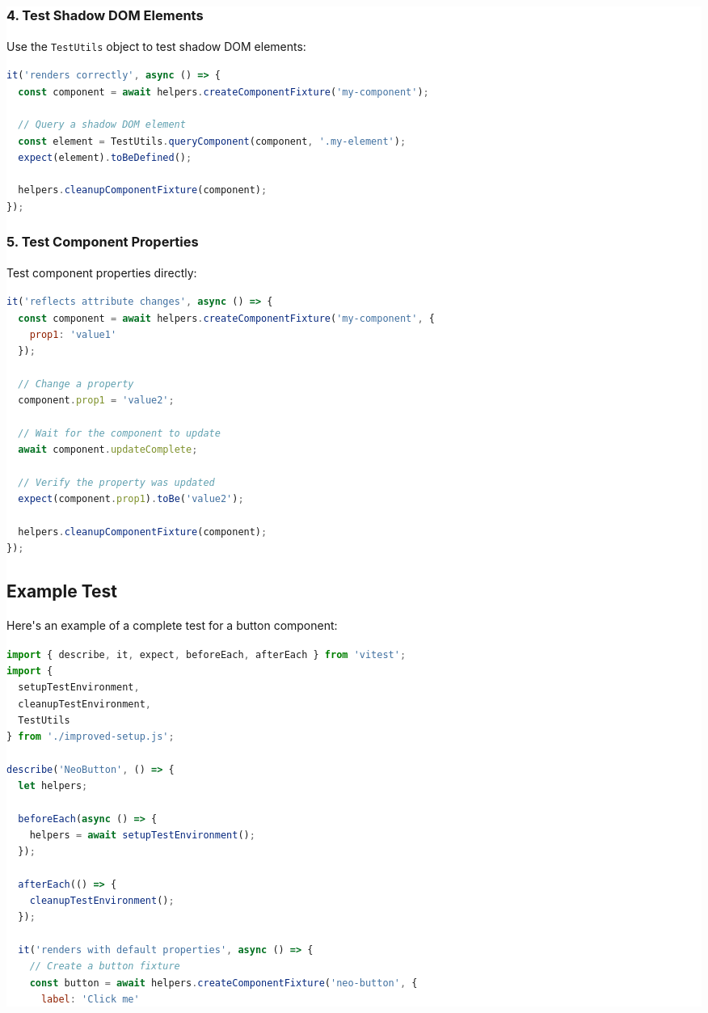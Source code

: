 ### 4. Test Shadow DOM Elements

Use the `TestUtils` object to test shadow DOM elements:

```javascript
it('renders correctly', async () => {
  const component = await helpers.createComponentFixture('my-component');

  // Query a shadow DOM element
  const element = TestUtils.queryComponent(component, '.my-element');
  expect(element).toBeDefined();

  helpers.cleanupComponentFixture(component);
});
```

### 5. Test Component Properties

Test component properties directly:

```javascript
it('reflects attribute changes', async () => {
  const component = await helpers.createComponentFixture('my-component', {
    prop1: 'value1'
  });

  // Change a property
  component.prop1 = 'value2';

  // Wait for the component to update
  await component.updateComplete;

  // Verify the property was updated
  expect(component.prop1).toBe('value2');

  helpers.cleanupComponentFixture(component);
});
```

## Example Test

Here's an example of a complete test for a button component:

```javascript
import { describe, it, expect, beforeEach, afterEach } from 'vitest';
import {
  setupTestEnvironment,
  cleanupTestEnvironment,
  TestUtils
} from './improved-setup.js';

describe('NeoButton', () => {
  let helpers;

  beforeEach(async () => {
    helpers = await setupTestEnvironment();
  });

  afterEach(() => {
    cleanupTestEnvironment();
  });

  it('renders with default properties', async () => {
    // Create a button fixture
    const button = await helpers.createComponentFixture('neo-button', {
      label: 'Click me'
```